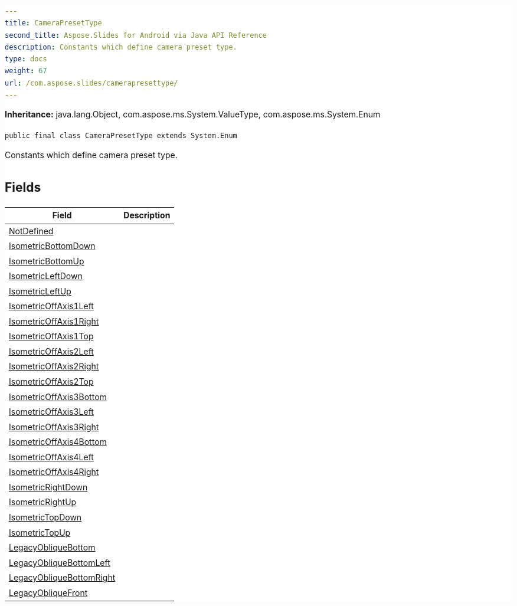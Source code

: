 ```yaml
---
title: CameraPresetType
second_title: Aspose.Slides for Android via Java API Reference
description: Constants which define camera preset type.
type: docs
weight: 67
url: /com.aspose.slides/camerapresettype/
---
```

**Inheritance:**
java.lang.Object, com.aspose.ms.System.ValueType, com.aspose.ms.System.Enum
```
public final class CameraPresetType extends System.Enum
```

Constants which define camera preset type.
## Fields

| Field | Description |
| --- | --- |
| [NotDefined](#NotDefined) |  |
| [IsometricBottomDown](#IsometricBottomDown) |  |
| [IsometricBottomUp](#IsometricBottomUp) |  |
| [IsometricLeftDown](#IsometricLeftDown) |  |
| [IsometricLeftUp](#IsometricLeftUp) |  |
| [IsometricOffAxis1Left](#IsometricOffAxis1Left) |  |
| [IsometricOffAxis1Right](#IsometricOffAxis1Right) |  |
| [IsometricOffAxis1Top](#IsometricOffAxis1Top) |  |
| [IsometricOffAxis2Left](#IsometricOffAxis2Left) |  |
| [IsometricOffAxis2Right](#IsometricOffAxis2Right) |  |
| [IsometricOffAxis2Top](#IsometricOffAxis2Top) |  |
| [IsometricOffAxis3Bottom](#IsometricOffAxis3Bottom) |  |
| [IsometricOffAxis3Left](#IsometricOffAxis3Left) |  |
| [IsometricOffAxis3Right](#IsometricOffAxis3Right) |  |
| [IsometricOffAxis4Bottom](#IsometricOffAxis4Bottom) |  |
| [IsometricOffAxis4Left](#IsometricOffAxis4Left) |  |
| [IsometricOffAxis4Right](#IsometricOffAxis4Right) |  |
| [IsometricRightDown](#IsometricRightDown) |  |
| [IsometricRightUp](#IsometricRightUp) |  |
| [IsometricTopDown](#IsometricTopDown) |  |
| [IsometricTopUp](#IsometricTopUp) |  |
| [LegacyObliqueBottom](#LegacyObliqueBottom) |  |
| [LegacyObliqueBottomLeft](#LegacyObliqueBottomLeft) |  |
| [LegacyObliqueBottomRight](#LegacyObliqueBottomRight) |  |
| [LegacyObliqueFront](#LegacyObliqueFront) |  |